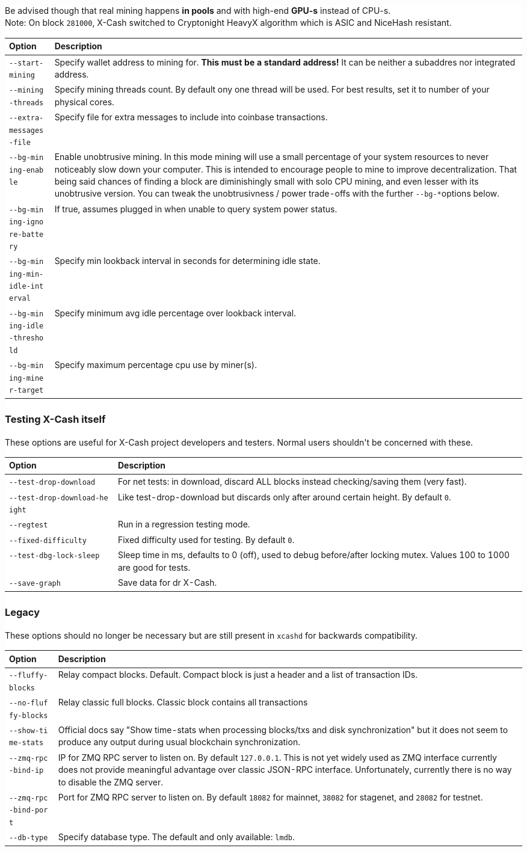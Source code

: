 Be advised though that real mining happens **in pools** and with high-end **GPU-s** instead of CPU-s.  
Note: On block `281000`, X-Cash switched to Cryptonight HeavyX algorithm which is ASIC and NiceHash resistant.

| **Option** | Description |
| :--- | :--- |
| `--start-mining` |  Specify wallet address to mining for. **This must be a standard address!** It can be neither a subaddres nor integrated address. |
| `--mining-threads` | Specify mining threads count. By default ony one thread will be used. For best results, set it to number of your physical cores. |
| `--extra-messages-file` | Specify file for extra messages to include into coinbase transactions. |
| `--bg-mining-enable` |  Enable unobtrusive mining. In this mode mining will use a small percentage of your system resources to never noticeably slow down your computer. This is intended to encourage people to mine to improve decentralization. That being said chances of finding a block are diminishingly small with solo CPU mining, and even lesser with its unobtrusive version. You can tweak the unobtrusivness / power trade-offs with the further `--bg-*`options below. |
| `--bg-mining-ignore-battery` | If true, assumes plugged in when unable to query system power status. |
| `--bg-mining-min-idle-interval` | Specify min lookback interval in seconds for determining idle state. |
| `--bg-mining-idle-threshold` | Specify minimum avg idle percentage over lookback interval. |
| `--bg-mining-miner-target` | Specify maximum percentage cpu use by miner\(s\). |

### **Testing X-Cash itself**

These options are useful for X-Cash project developers and testers. Normal users shouldn't be concerned with these.

| **Option** | Description |
| :--- | :--- |
| `--test-drop-download` | For net tests: in download, discard ALL blocks instead checking/saving them \(very fast\). |
| `--test-drop-download-height` |  Like test-drop-download but discards only after around certain height. By default `0`. |
| `--regtest` | Run in a regression testing mode. |
| `--fixed-difficulty` |  Fixed difficulty used for testing. By default `0`. |
| `--test-dbg-lock-sleep` | Sleep time in ms, defaults to 0 \(off\), used to debug before/after locking mutex. Values 100 to 1000 are good for tests. |
| `--save-graph` | Save data for dr X-Cash. |

### **Legacy**

 These options should no longer be necessary but are still present in `xcashd` for backwards compatibility.

| **Option** | Description |
| :--- | :--- |
| `--fluffy-blocks` | Relay compact blocks. Default. Compact block is just a header and a list of transaction IDs. |
| `--no-fluffy-blocks` | Relay classic full blocks. Classic block contains all transactions |
| `--show-time-stats` | Official docs say "Show time-stats when processing blocks/txs and disk synchronization" but it does not seem to produce any output during usual blockchain synchronization. |
| `--zmq-rpc-bind-ip` |  IP for ZMQ RPC server to listen on. By default `127.0.0.1`. This is not yet widely used as ZMQ interface currently does not provide meaningful advantage over classic JSON-RPC interface. Unfortunately, currently there is no way to disable the ZMQ server. |
| `--zmq-rpc-bind-port` |  Port for ZMQ RPC server to listen on. By default `18082` for mainnet, `38082` for stagenet, and `28082` for testnet. |
| `--db-type` |  Specify database type. The default and only available: `lmdb`. |
